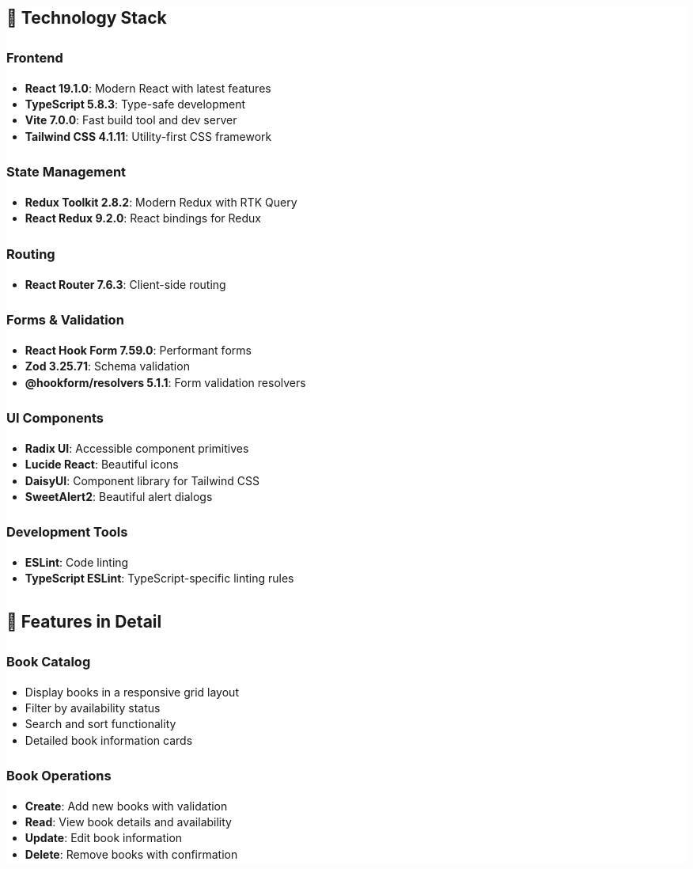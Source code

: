 ## 🔧 Technology Stack

### Frontend

- **React 19.1.0**: Modern React with latest features
- **TypeScript 5.8.3**: Type-safe development
- **Vite 7.0.0**: Fast build tool and dev server
- **Tailwind CSS 4.1.11**: Utility-first CSS framework

### State Management

- **Redux Toolkit 2.8.2**: Modern Redux with RTK Query
- **React Redux 9.2.0**: React bindings for Redux

### Routing

- **React Router 7.6.3**: Client-side routing

### Forms & Validation

- **React Hook Form 7.59.0**: Performant forms
- **Zod 3.25.71**: Schema validation
- **@hookform/resolvers 5.1.1**: Form validation resolvers

### UI Components

- **Radix UI**: Accessible component primitives
- **Lucide React**: Beautiful icons
- **DaisyUI**: Component library for Tailwind CSS
- **SweetAlert2**: Beautiful alert dialogs

### Development Tools

- **ESLint**: Code linting
- **TypeScript ESLint**: TypeScript-specific linting rules

## 🌟 Features in Detail

### Book Catalog

- Display books in a responsive grid layout
- Filter by availability status
- Search and sort functionality
- Detailed book information cards

### Book Operations

- **Create**: Add new books with validation
- **Read**: View book details and availability
- **Update**: Edit book information
- **Delete**: Remove books with confirmation
